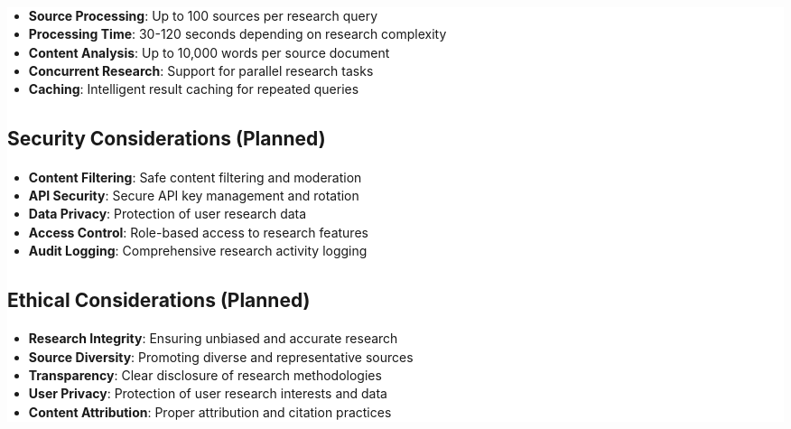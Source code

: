 - **Source Processing**: Up to 100 sources per research query
- **Processing Time**: 30-120 seconds depending on research complexity
- **Content Analysis**: Up to 10,000 words per source document
- **Concurrent Research**: Support for parallel research tasks
- **Caching**: Intelligent result caching for repeated queries

## Security Considerations (Planned)

- **Content Filtering**: Safe content filtering and moderation
- **API Security**: Secure API key management and rotation
- **Data Privacy**: Protection of user research data
- **Access Control**: Role-based access to research features
- **Audit Logging**: Comprehensive research activity logging

## Ethical Considerations (Planned)

- **Research Integrity**: Ensuring unbiased and accurate research
- **Source Diversity**: Promoting diverse and representative sources
- **Transparency**: Clear disclosure of research methodologies
- **User Privacy**: Protection of user research interests and data
- **Content Attribution**: Proper attribution and citation practices